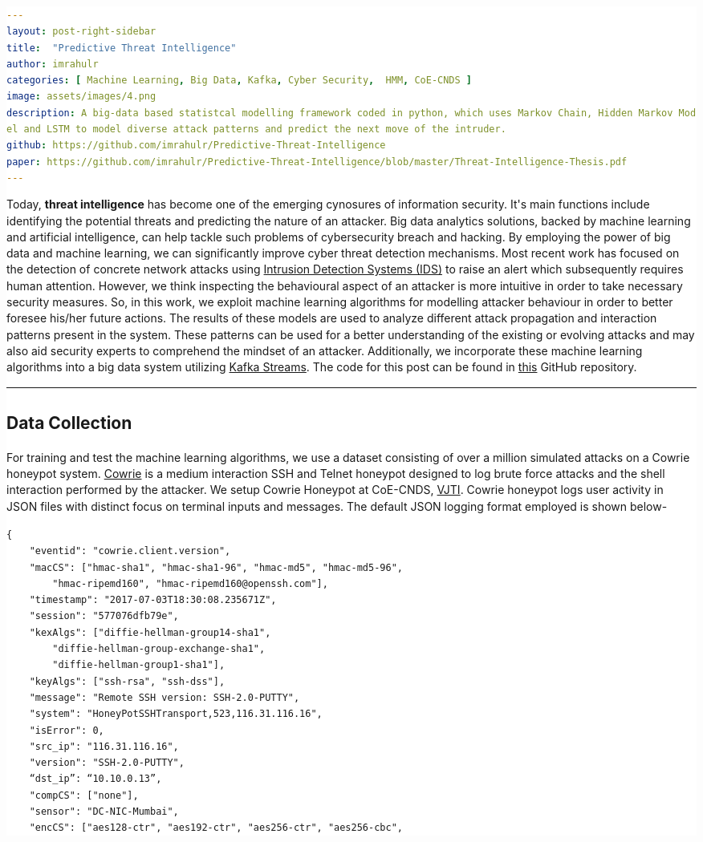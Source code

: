 ```yaml
---
layout: post-right-sidebar
title:  "Predictive Threat Intelligence"
author: imrahulr
categories: [ Machine Learning, Big Data, Kafka, Cyber Security,  HMM, CoE-CNDS ]
image: assets/images/4.png  
description: A big-data based statistcal modelling framework coded in python, which uses Markov Chain, Hidden Markov Model and LSTM to model diverse attack patterns and predict the next move of the intruder.
github: https://github.com/imrahulr/Predictive-Threat-Intelligence
paper: https://github.com/imrahulr/Predictive-Threat-Intelligence/blob/master/Threat-Intelligence-Thesis.pdf
---
```


Today, **threat intelligence** has become one of the emerging cynosures of information security. It's main functions include identifying the potential threats and predicting the nature of an attacker. Big data analytics solutions, backed by machine learning and artificial intelligence, can help tackle such problems of cybersecurity breach and hacking. By employing the power of big data and machine learning, we can significantly improve cyber threat detection mechanisms. Most recent work has focused on the detection of concrete network attacks using <a href="https://en.wikipedia.org/wiki/Intrusion_detection_system">Intrusion Detection Systems (IDS)</a> to raise an alert which subsequently requires human attention. However, we think inspecting the behavioural aspect of an attacker is more intuitive in order to take necessary security measures. So, in this work, we exploit machine learning algorithms for modelling attacker behaviour in order to better foresee his/her future actions. The results of these models are used to analyze different attack propagation and interaction patterns present in the system. These patterns can be used for a better understanding of the existing or evolving attacks and may also aid security experts to comprehend the mindset of an attacker. Additionally, we incorporate these machine learning algorithms into a big data system
utilizing <a href="https://kafka.apache.org/documentation/streams/">Kafka Streams</a>. The code for this post can be found in <a href="https://github.com/imrahulr/Predictive-Threat-Intelligence">this</a> GitHub repository. 

---

## Data Collection

For training and test the machine learning algorithms, we use a dataset consisting of over a million simulated attacks on a Cowrie honeypot system. <a href="https://github.com/cowrie/cowrie">Cowrie</a> is a medium interaction SSH and Telnet honeypot designed to log brute force attacks and the shell interaction performed by the attacker. We setup Cowrie Honeypot at CoE-CNDS, <a href="http://vjti.ac.in">VJTI</a>. Cowrie honeypot logs user activity in JSON files with distinct focus on terminal inputs and messages. The default JSON logging format employed is shown below-

```
{
    "eventid": "cowrie.client.version",
    "macCS": ["hmac-sha1", "hmac-sha1-96", "hmac-md5", "hmac-md5-96",
        "hmac-ripemd160", "hmac-ripemd160@openssh.com"],
    "timestamp": "2017-07-03T18:30:08.235671Z",
    "session": "577076dfb79e",
    "kexAlgs": ["diffie-hellman-group14-sha1",
        "diffie-hellman-group-exchange-sha1",
        "diffie-hellman-group1-sha1"],
    "keyAlgs": ["ssh-rsa", "ssh-dss"],
    "message": "Remote SSH version: SSH-2.0-PUTTY",
    "system": "HoneyPotSSHTransport,523,116.31.116.16",
    "isError": 0,
    "src_ip": "116.31.116.16",
    "version": "SSH-2.0-PUTTY",
    “dst_ip”: “10.10.0.13”,
    "compCS": ["none"],
    "sensor": "DC-NIC-Mumbai",
    "encCS": ["aes128-ctr", "aes192-ctr", "aes256-ctr", "aes256-cbc",
```